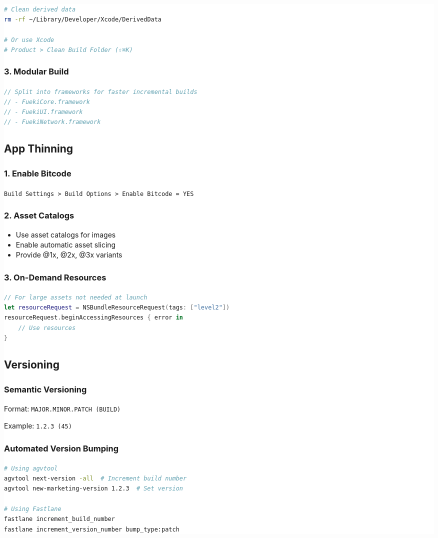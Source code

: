 ```bash
# Clean derived data
rm -rf ~/Library/Developer/Xcode/DerivedData

# Or use Xcode
# Product > Clean Build Folder (⇧⌘K)
```

### 3. Modular Build

```swift
// Split into frameworks for faster incremental builds
// - FuekiCore.framework
// - FuekiUI.framework
// - FuekiNetwork.framework
```

## App Thinning

### 1. Enable Bitcode

```
Build Settings > Build Options > Enable Bitcode = YES
```

### 2. Asset Catalogs

- Use asset catalogs for images
- Enable automatic asset slicing
- Provide @1x, @2x, @3x variants

### 3. On-Demand Resources

```swift
// For large assets not needed at launch
let resourceRequest = NSBundleResourceRequest(tags: ["level2"])
resourceRequest.beginAccessingResources { error in
    // Use resources
}
```

## Versioning

### Semantic Versioning

Format: `MAJOR.MINOR.PATCH (BUILD)`

Example: `1.2.3 (45)`

### Automated Version Bumping

```bash
# Using agvtool
agvtool next-version -all  # Increment build number
agvtool new-marketing-version 1.2.3  # Set version

# Using Fastlane
fastlane increment_build_number
fastlane increment_version_number bump_type:patch
```
